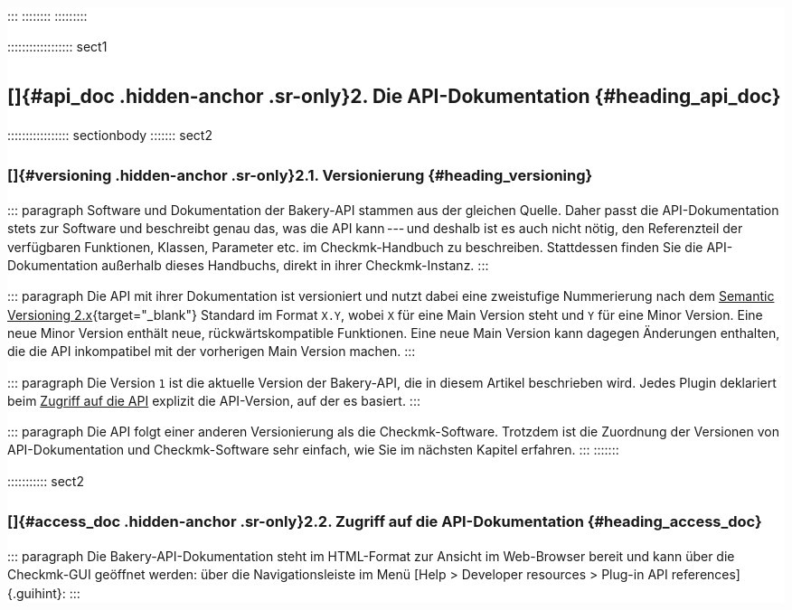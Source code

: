 :::
::::::::
:::::::::

:::::::::::::::::: sect1
## []{#api_doc .hidden-anchor .sr-only}2. Die API-Dokumentation {#heading_api_doc}

::::::::::::::::: sectionbody
::::::: sect2
### []{#versioning .hidden-anchor .sr-only}2.1. Versionierung {#heading_versioning}

::: paragraph
Software und Dokumentation der Bakery-API stammen aus der gleichen
Quelle. Daher passt die API-Dokumentation stets zur Software und
beschreibt genau das, was die API kann --- und deshalb ist es auch nicht
nötig, den Referenzteil der verfügbaren Funktionen, Klassen, Parameter
etc. im Checkmk-Handbuch zu beschreiben. Stattdessen finden Sie die
API-Dokumentation außerhalb dieses Handbuchs, direkt in ihrer
Checkmk-Instanz.
:::

::: paragraph
Die API mit ihrer Dokumentation ist versioniert und nutzt dabei eine
zweistufige Nummerierung nach dem [Semantic Versioning
2.x](https://semver.org/lang/de/){target="_blank"} Standard im Format
`X.Y`, wobei `X` für eine Main Version steht und `Y` für eine Minor
Version. Eine neue Minor Version enthält neue, rückwärtskompatible
Funktionen. Eine neue Main Version kann dagegen Änderungen enthalten,
die die API inkompatibel mit der vorherigen Main Version machen.
:::

::: paragraph
Die Version `1` ist die aktuelle Version der Bakery-API, die in diesem
Artikel beschrieben wird. Jedes Plugin deklariert beim [Zugriff auf die
API](#access_api) explizit die API-Version, auf der es basiert.
:::

::: paragraph
Die API folgt einer anderen Versionierung als die Checkmk-Software.
Trotzdem ist die Zuordnung der Versionen von API-Dokumentation und
Checkmk-Software sehr einfach, wie Sie im nächsten Kapitel erfahren.
:::
:::::::

::::::::::: sect2
### []{#access_doc .hidden-anchor .sr-only}2.2. Zugriff auf die API-Dokumentation {#heading_access_doc}

::: paragraph
Die Bakery-API-Dokumentation steht im HTML-Format zur Ansicht im
Web-Browser bereit und kann über die Checkmk-GUI geöffnet werden: über
die Navigationsleiste im Menü [Help \> Developer resources \> Plug-in
API references]{.guihint}:
:::
